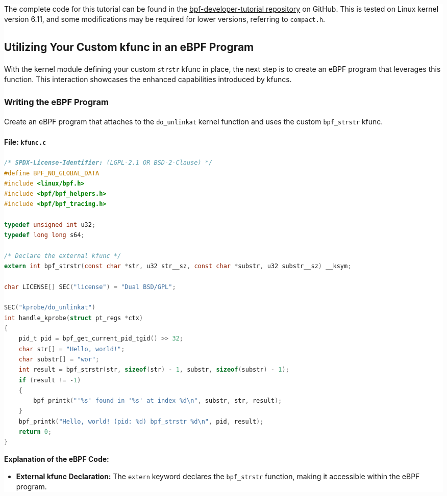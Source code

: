 The complete code for this tutorial can be found in the [bpf-developer-tutorial repository](https://github.com/eunomia-bpf/bpf-developer-tutorial/tree/main/src/43-kfuncs) on GitHub. This is tested on Linux kernel version 6.11, and some modifications may be required for lower versions, referring to `compact.h`.

## Utilizing Your Custom kfunc in an eBPF Program

With the kernel module defining your custom `strstr` kfunc in place, the next step is to create an eBPF program that leverages this function. This interaction showcases the enhanced capabilities introduced by kfuncs.

### Writing the eBPF Program

Create an eBPF program that attaches to the `do_unlinkat` kernel function and uses the custom `bpf_strstr` kfunc.

#### **File: `kfunc.c`**

```c
/* SPDX-License-Identifier: (LGPL-2.1 OR BSD-2-Clause) */
#define BPF_NO_GLOBAL_DATA
#include <linux/bpf.h>
#include <bpf/bpf_helpers.h>
#include <bpf/bpf_tracing.h>

typedef unsigned int u32;
typedef long long s64;

/* Declare the external kfunc */
extern int bpf_strstr(const char *str, u32 str__sz, const char *substr, u32 substr__sz) __ksym;

char LICENSE[] SEC("license") = "Dual BSD/GPL";

SEC("kprobe/do_unlinkat")
int handle_kprobe(struct pt_regs *ctx)
{
    pid_t pid = bpf_get_current_pid_tgid() >> 32;
    char str[] = "Hello, world!";
    char substr[] = "wor";
    int result = bpf_strstr(str, sizeof(str) - 1, substr, sizeof(substr) - 1);
    if (result != -1)
    {
        bpf_printk("'%s' found in '%s' at index %d\n", substr, str, result);
    }
    bpf_printk("Hello, world! (pid: %d) bpf_strstr %d\n", pid, result);
    return 0;
}
```

**Explanation of the eBPF Code:**

- **External kfunc Declaration:** The `extern` keyword declares the `bpf_strstr` function, making it accessible within the eBPF program.
